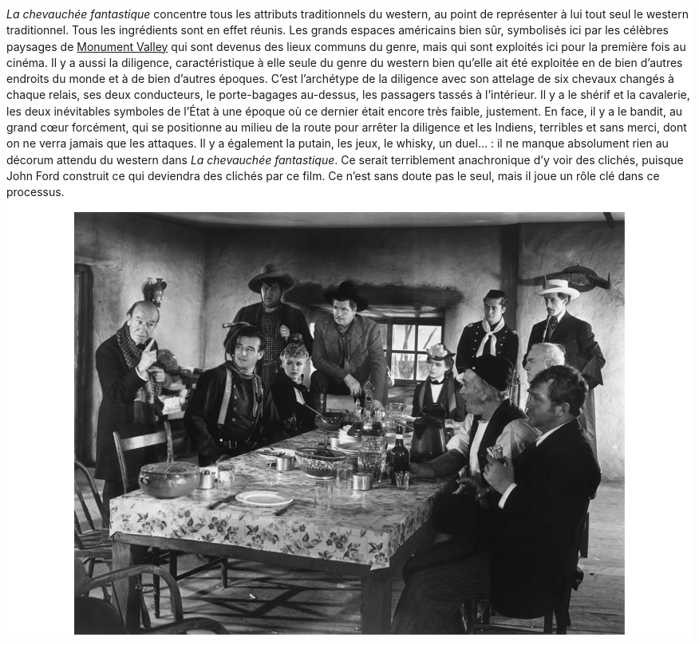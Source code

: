<p><em>La chevauchée fantastique</em> concentre tous les attributs traditionnels du western, au point de représenter à lui tout seul le western traditionnel. Tous les ingrédients sont en effet réunis. Les grands espaces américains bien sûr, symbolisés ici par les célèbres paysages de <a href="http://www.flickr.com/search/?q=monument%20valley&amp;w=all">Monument Valley</a> qui sont devenus des lieux communs du genre, mais qui sont exploités ici pour la première fois au cinéma. Il y a aussi la diligence, caractéristique à elle seule du genre du western bien qu&rsquo;elle ait été exploitée en de bien d&rsquo;autres endroits du monde et à de bien d&rsquo;autres époques. C&rsquo;est l&rsquo;archétype de la diligence avec son attelage de six chevaux changés à chaque relais, ses deux conducteurs, le porte-bagages au-dessus, les passagers tassés à l&rsquo;intérieur. Il y a le shérif et la cavalerie, les deux inévitables symboles de l&rsquo;État à une époque où ce dernier était encore très faible, justement. En face, il y a le bandit, au grand cœur forcément, qui se positionne au milieu de la route pour arrêter la diligence et les Indiens, terribles et sans merci, dont on ne verra jamais que les attaques. Il y a également la putain, les jeux, le whisky, un duel… : il ne manque absolument rien au décorum attendu du western dans <em>La chevauchée fantastique</em>. Ce serait terriblement anachronique d&rsquo;y voir des clichés, puisque John Ford construit ce qui deviendra des clichés par ce film. Ce n&rsquo;est sans doute pas le seul, mais il joue un rôle clé dans ce processus.</p>
<div style="text-align: center;"><img class="aligncenter" src="stagecoach-ford.jpg" border="0" alt="stagecoach-ford.jpg" width="690" height="530" /></div>